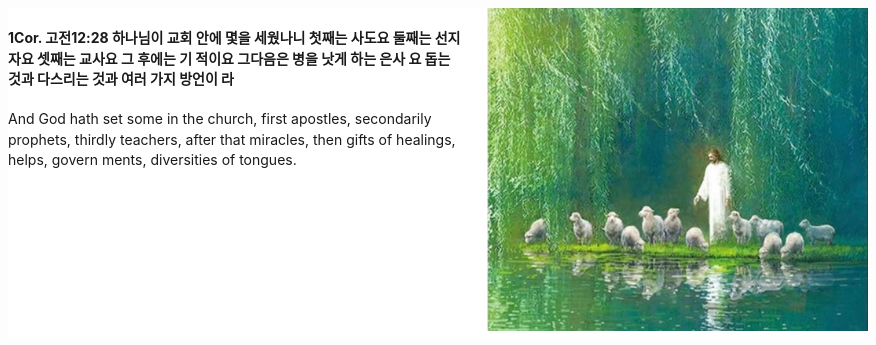 
<div class="columns">
  <div class="scriptures">
    <br>
    <div class="scripture">
      <b>1Cor. 고전12:28 하나님이 교회 안에 몇을 세웠나니 첫째는 사도요 둘째는 선지자요 셋째는 교사요 그 후에는 기 적이요 그다음은 병을 낫게 하는 은사 요 돕는 것과 다스리는 것과 여러 가지 방언이 라 
      </b>
    </div>
    <br>
    <div class="scripture">And God hath set some in the church, first apostles, secondarily prophets, thirdly teachers, after that miracles, then gifts of healings, helps, govern ments, diversities of tongues. 
    </div>
    <br>
    <div class="scripture">
      <b>
      </b>
    </div>
    <br>
    <div class="scripture">
    </div>         
  </div>
  <div class="image-container">
    <img src='../../pictures/picture_26.jpg'>
  </div>
</div>
